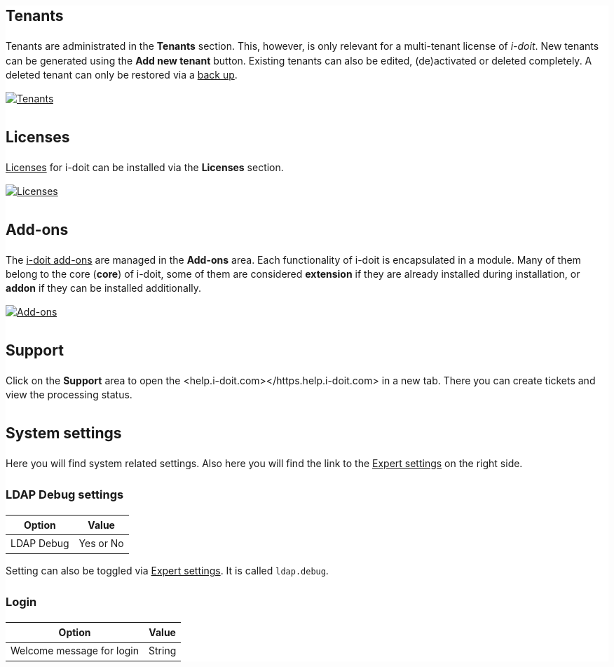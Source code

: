## Tenants

Tenants are administrated in the **Tenants** section. This, however, is only relevant for a multi-tenant license of _i-doit_. New tenants can be generated using the **Add new tenant** button. Existing tenants can also be edited, (de)activated or deleted completely. A deleted tenant can only be restored via a [back up](../maintenance-and-operation/backup-and-recovery/index.md).

[![Tenants](../assets/images/en/system-administration/admin-center/4-ac.png)](../assets/images/en/system-administration/admin-center/4-ac.png)

## Licenses

[Licenses](../maintenance-and-operation/activate-license.md) for i-doit can be installed via the **Licenses** section.

[![Licenses](../assets/images/en/system-administration/admin-center/5-ac.png)](../assets/images/en/system-administration/admin-center/5-ac.png)

## Add-ons

The [i-doit add-ons](../i-doit-add-ons/index.md) are managed in the **Add-ons** area. Each functionality of i-doit is encapsulated in a module. Many of them belong to the core (**core**) of i-doit, some of them are considered **extension** if they are already installed during installation, or **addon** if they can be installed additionally.

[![Add-ons](../assets/images/en/system-administration/admin-center/6-ac.png)](../assets/images/en/system-administration/admin-center/6-ac.png)

## Support

Click on the **Support** area to open the <help.i-doit.com></https.help.i-doit.com> in a new tab. There you can create tickets and view the processing status.

## System settings

Here you will find system related settings. Also here you will find the link to the [Expert settings](#expert-settings-system-related) on the right side.

### LDAP Debug settings

| Option     | Value     |
| ---------- | --------- |
| LDAP Debug | Yes or No |

Setting can also be toggled via [Expert settings](#expert-settings-system-related). It is called `ldap.debug`.

### Login

| Option                    | Value  |
| ------------------------- | ------ |
| Welcome message for login | String |
